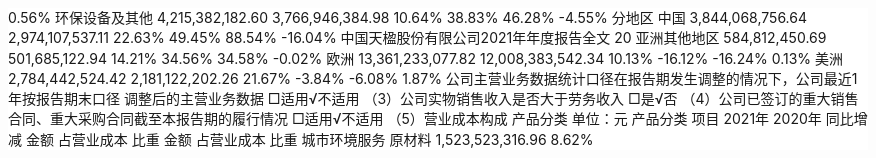 0.56%
环保设备及其他
4,215,382,182.60
3,766,946,384.98
10.64%
38.83%
46.28%
-4.55%
分地区
中国
3,844,068,756.64
2,974,107,537.11
22.63%
49.45%
88.54%
-16.04%
中国天楹股份有限公司2021年年度报告全文
20
亚洲其他地区
584,812,450.69
501,685,122.94
14.21%
34.56%
34.58%
-0.02%
欧洲
13,361,233,077.82
12,008,383,542.34
10.13%
-16.12%
-16.24%
0.13%
美洲
2,784,442,524.42
2,181,122,202.26
21.67%
-3.84%
-6.08%
1.87%
公司主营业务数据统计口径在报告期发生调整的情况下，公司最近1年按报告期末口径
调整后的主营业务数据
□适用√不适用
（3）公司实物销售收入是否大于劳务收入
□是√否
（4）公司已签订的重大销售合同、重大采购合同截至本报告期的履行情况
□适用√不适用
（5）营业成本构成
产品分类
单位：元
产品分类
项目
2021年
2020年
同比增减
金额
占营业成本
比重
金额
占营业成本
比重
城市环境服务
原材料
1,523,523,316.96
8.62%